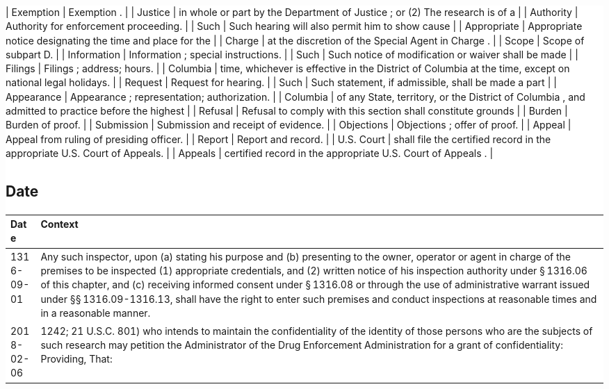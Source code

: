 | Exemption     | Exemption .                                                                                                               |
| Justice       | in whole or part by the Department of Justice ; or (2) The research is of a                                               |
| Authority     | Authority  for enforcement proceeding.                                                                                    |
| Such          | Such hearing will also permit him to show cause                                                                           |
| Appropriate   | Appropriate notice designating the time and place for the                                                                 |
| Charge        | at the discretion of the Special Agent in Charge .                                                                        |
| Scope         | Scope  of subpart D.                                                                                                      |
| Information   | Information ; special instructions.                                                                                       |
| Such          | Such notice of modification or waiver shall be made                                                                       |
| Filings       | Filings ; address; hours.                                                                                                 |
| Columbia      | time, whichever is effective in the District of Columbia  at the time, except on national legal holidays.                 |
| Request       | Request  for hearing.                                                                                                     |
| Such          | Such statement, if admissible, shall be made a part                                                                       |
| Appearance    | Appearance ; representation; authorization.                                                                               |
| Columbia      | of any State, territory, or the District of Columbia , and admitted to practice before the highest                        |
| Refusal       | Refusal to comply with this section shall constitute grounds                                                              |
| Burden        | Burden  of proof.                                                                                                         |
| Submission    | Submission  and receipt of evidence.                                                                                      |
| Objections    | Objections ; offer of proof.                                                                                              |
| Appeal        | Appeal  from ruling of presiding officer.                                                                                 |
| Report        | Report  and record.                                                                                                       |
| U.S. Court    | shall file the certified record in the appropriate U.S. Court  of Appeals.                                                |
| Appeals       | certified record in the appropriate U.S. Court of Appeals .                                                               |


## Date

| Date       | Context                                                                                                                                                                                                                                                                                                                                                                                                                                                                                                                                                   |
|:-----------|:----------------------------------------------------------------------------------------------------------------------------------------------------------------------------------------------------------------------------------------------------------------------------------------------------------------------------------------------------------------------------------------------------------------------------------------------------------------------------------------------------------------------------------------------------------|
| 1316-09-01 | Any such inspector, upon (a) stating his purpose and (b) presenting to the owner, operator or agent in charge of the premises to be inspected (1) appropriate credentials, and (2) written notice of his inspection authority under &#167;&#8201;1316.06 of this chapter, and (c) receiving informed consent under &#167;&#8201;1316.08 or through the use of administrative warrant issued under &#167;&#167;&#8201;1316.09-1316.13, shall have the right to enter such premises and conduct inspections at reasonable times and in a reasonable manner. |
| 2018-02-06 | 1242; 21 U.S.C. 801) who intends to maintain the confidentiality of the identity of those persons who are the subjects of such research may petition the Administrator of the Drug Enforcement Administration for a grant of confidentiality: Providing, That:                                                                                                                                                                                                                                                                                            |